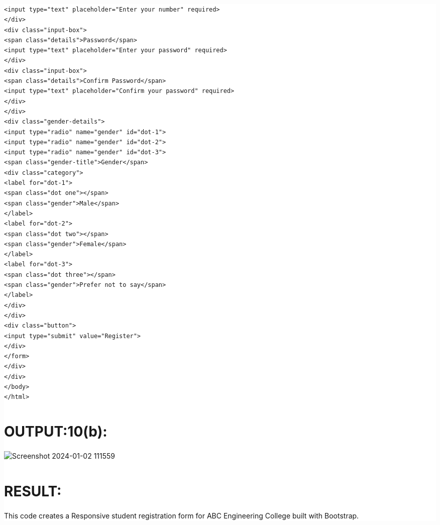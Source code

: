 ```
<input type="text" placeholder="Enter your number" required>
</div>
<div class="input-box">
<span class="details">Password</span>
<input type="text" placeholder="Enter your password" required>
</div>
<div class="input-box">
<span class="details">Confirm Password</span>
<input type="text" placeholder="Confirm your password" required>
</div>
</div>
<div class="gender-details">
<input type="radio" name="gender" id="dot-1">
<input type="radio" name="gender" id="dot-2">
<input type="radio" name="gender" id="dot-3">
<span class="gender-title">Gender</span>
<div class="category">
<label for="dot-1">
<span class="dot one"></span>
<span class="gender">Male</span>
</label>
<label for="dot-2">
<span class="dot two"></span>
<span class="gender">Female</span>
</label>
<label for="dot-3">
<span class="dot three"></span>
<span class="gender">Prefer not to say</span>
</label>
</div>
</div>
<div class="button">
<input type="submit" value="Register">
</div>
</form>
</div>
</div>
</body>
</html>
```
# OUTPUT:10(b):
![Screenshot 2024-01-02 111559](https://github.com/sasintharparanthaman/ODD2023-WT-Ex-10-BOOTSTRAP/assets/145743219/0fa5f4c8-281b-43b4-846a-e13b89a1e515)


# RESULT:
This code creates a Responsive student registration form for ABC Engineering College built with Bootstrap.
